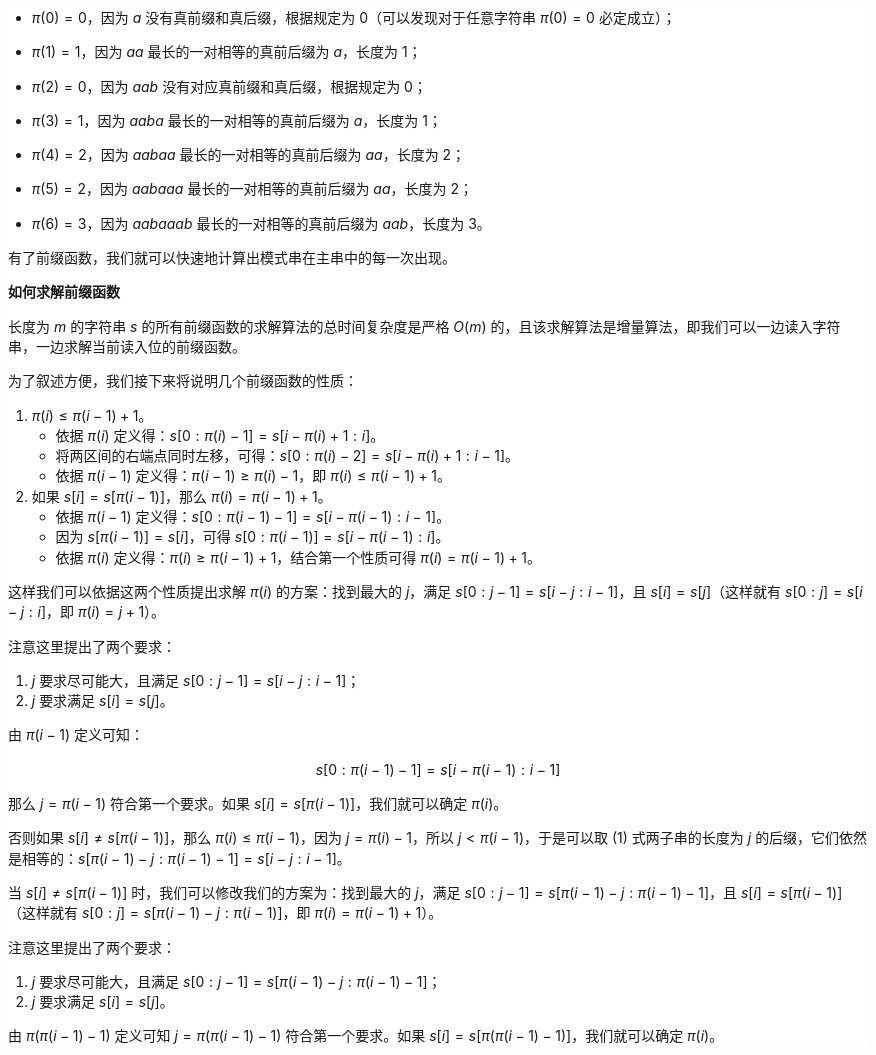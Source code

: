 - $\pi(0) = 0$，因为 $a$ 没有真前缀和真后缀，根据规定为 $0$（可以发现对于任意字符串 $\pi(0)=0$ 必定成立）；

- $\pi(1) = 1$，因为 $aa$ 最长的一对相等的真前后缀为 $a$，长度为 $1$；

- $\pi(2) = 0$，因为 $aab$ 没有对应真前缀和真后缀，根据规定为 $0$；

- $\pi(3) = 1$，因为 $aaba$ 最长的一对相等的真前后缀为 $a$，长度为 $1$；

- $\pi(4) = 2$，因为 $aabaa$ 最长的一对相等的真前后缀为 $aa$，长度为 $2$；

- $\pi(5) = 2$，因为 $aabaaa$ 最长的一对相等的真前后缀为 $aa$，长度为 $2$；

- $\pi(6) = 3$，因为 $aabaaab$ 最长的一对相等的真前后缀为 $aab$，长度为 $3$。

有了前缀函数，我们就可以快速地计算出模式串在主串中的每一次出现。

**如何求解前缀函数**

长度为 $m$ 的字符串 $s$ 的所有前缀函数的求解算法的总时间复杂度是严格 $O(m)$ 的，且该求解算法是增量算法，即我们可以一边读入字符串，一边求解当前读入位的前缀函数。

为了叙述方便，我们接下来将说明几个前缀函数的性质：

1. $\pi(i) \leq \pi(i-1) + 1$。
   - 依据 $\pi(i)$ 定义得：$s[0:\pi(i)-1]=s[i-\pi(i)+1:i]$。
   - 将两区间的右端点同时左移，可得：$s[0:\pi(i)-2] = s[i-\pi(i)+1:i-1]$。
   - 依据 $\pi(i-1)$ 定义得：$\pi(i-1) \geq \pi(i) - 1$，即 $\pi(i) \leq \pi(i-1) + 1$。
2. 如果 $s[i]=s[\pi(i-1)]$，那么 $\pi(i)=\pi(i-1)+1$。
   - 依据 $\pi(i-1)$ 定义得：$s[0:\pi(i-1)-1]=s[i-\pi(i-1):i-1]$。
   - 因为 $s[\pi(i-1)]=s[i]$，可得 $s[0:\pi(i-1)]=s[i-\pi(i-1):i]$。
   - 依据 $\pi(i)$ 定义得：$\pi(i)\geq\pi(i-1)+1$，结合第一个性质可得 $\pi(i)=\pi(i-1)+1$。

这样我们可以依据这两个性质提出求解 $\pi(i)$ 的方案：找到最大的 $j$，满足 $s[0:j-1]=s[i-j:i-1]$，且 $s[i]=s[j]$（这样就有 $s[0:j]=s[i-j:i]$，即 $\pi(i)=j+1$）。

注意这里提出了两个要求：

1. $j$ 要求尽可能大，且满足 $s[0:j-1]=s[i-j:i-1]$；
2. $j$ 要求满足 $s[i]=s[j]$。

由 $\pi(i-1)$ 定义可知：

$$
s[0:\pi(i-1)-1]=s[i-\pi(i-1):i-1] \tag{1}
$$

那么 $j = \pi(i-1)$ 符合第一个要求。如果 $s[i]=s[\pi(i-1)]$，我们就可以确定 $\pi(i)$。

否则如果 $s[i]\neq s[\pi(i-1)]$，那么 $\pi(i) \leq \pi(i-1)$，因为 $j=\pi(i)-1$，所以 $j < \pi(i-1)$，于是可以取 $(1)$ 式两子串的长度为 $j$ 的后缀，它们依然是相等的：$s[\pi(i-1)-j:\pi(i-1)-1]=s[i-j:i-1]$。

当 $s[i]\neq s[\pi(i-1)]$ 时，我们可以修改我们的方案为：找到最大的 $j$，满足 $s[0:j-1]=s[\pi(i-1)-j:\pi(i-1)-1]$，且 $s[i]=s[\pi(i-1)]$（这样就有 $s[0:j]=s[\pi(i-1)-j:\pi(i-1)]$，即 $\pi(i)=\pi(i-1)+1$）。

注意这里提出了两个要求：

1. $j$ 要求尽可能大，且满足 $s[0:j-1]=s[\pi(i-1)-j:\pi(i-1)-1]$；
2. $j$ 要求满足 $s[i]=s[j]$。

由 $\pi(\pi(i-1)-1)$ 定义可知 $j = \pi(\pi(i-1)-1)$ 符合第一个要求。如果 $s[i]=s[\pi(\pi(i-1)-1)]$，我们就可以确定 $\pi(i)$。
